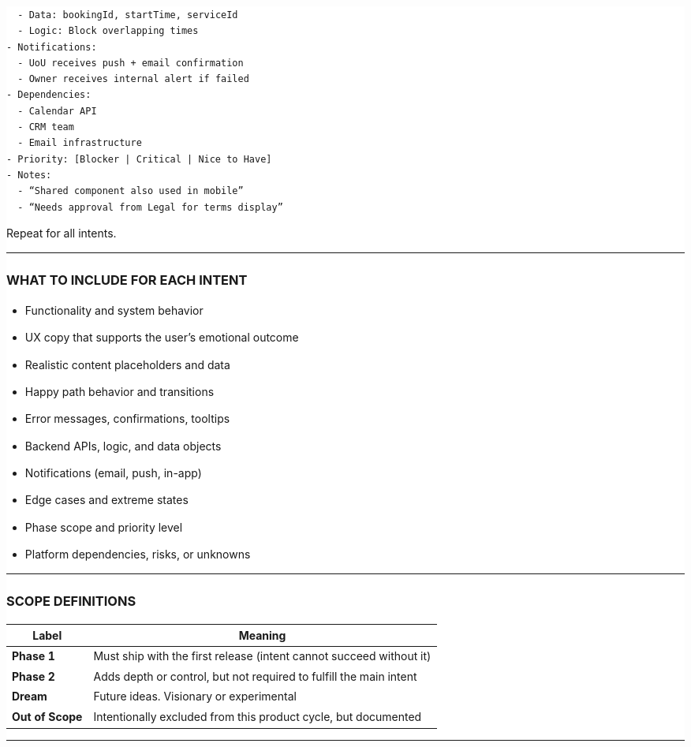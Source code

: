 ```
  - Data: bookingId, startTime, serviceId
  - Logic: Block overlapping times
- Notifications:
  - UoU receives push + email confirmation
  - Owner receives internal alert if failed
- Dependencies:
  - Calendar API
  - CRM team
  - Email infrastructure
- Priority: [Blocker | Critical | Nice to Have]
- Notes:
  - “Shared component also used in mobile”
  - “Needs approval from Legal for terms display”
```

Repeat for all intents.

---

### **WHAT TO INCLUDE FOR EACH INTENT**

* Functionality and system behavior

* UX copy that supports the user’s emotional outcome

* Realistic content placeholders and data

* Happy path behavior and transitions

* Error messages, confirmations, tooltips

* Backend APIs, logic, and data objects

* Notifications (email, push, in-app)

* Edge cases and extreme states

* Phase scope and priority level

* Platform dependencies, risks, or unknowns

---

### **SCOPE DEFINITIONS**

| Label | Meaning |
| ----- | ----- |
| **Phase 1** | Must ship with the first release (intent cannot succeed without it) |
| **Phase 2** | Adds depth or control, but not required to fulfill the main intent |
| **Dream** | Future ideas. Visionary or experimental |
| **Out of Scope** | Intentionally excluded from this product cycle, but documented |

---
